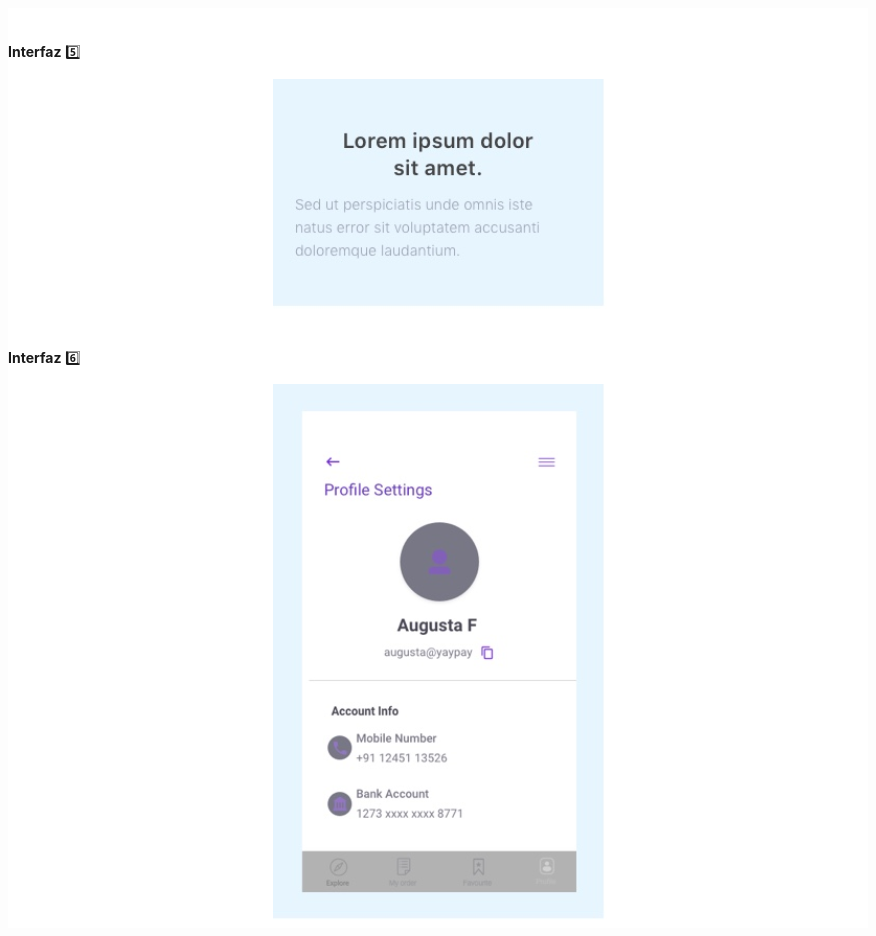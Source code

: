 <br>

**Interfaz** 5️⃣
  
  <div style="text-align:center">
    <img src="./img/ra1ceb5.png">
  </div>

<br>

**Interfaz** 6️⃣

  <div style="text-align:center">
    <img src="./img/ra1ceb6.png">
  </div>

